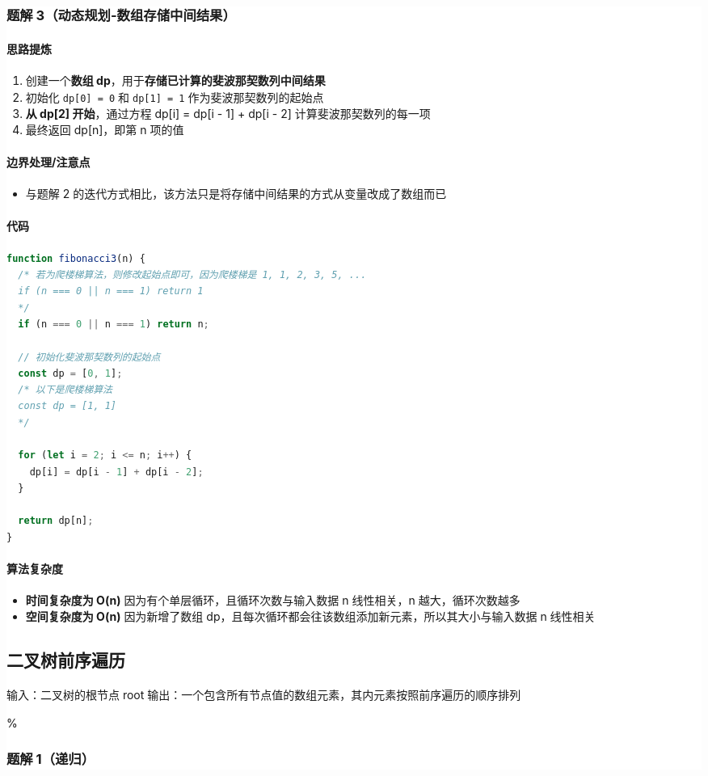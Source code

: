 ### 题解 3（动态规划-数组存储中间结果）

#### 思路提炼

1. 创建一个**数组 dp**，用于**存储已计算的斐波那契数列中间结果**
2. 初始化 `dp[0] = 0` 和 `dp[1] = 1` 作为斐波那契数列的起始点
3. **从 dp[2] 开始**，通过方程 dp[i] = dp[i - 1] + dp[i - 2] 计算斐波那契数列的每一项
4. 最终返回 dp[n]，即第 n 项的值

#### 边界处理/注意点

- 与题解 2 的迭代方式相比，该方法只是将存储中间结果的方式从变量改成了数组而已

#### 代码

```javascript
function fibonacci3(n) {
  /* 若为爬楼梯算法，则修改起始点即可，因为爬楼梯是 1, 1, 2, 3, 5, ...
  if (n === 0 || n === 1) return 1
  */
  if (n === 0 || n === 1) return n;

  // 初始化斐波那契数列的起始点
  const dp = [0, 1];
  /* 以下是爬楼梯算法
  const dp = [1, 1]
  */

  for (let i = 2; i <= n; i++) {
    dp[i] = dp[i - 1] + dp[i - 2];
  }

  return dp[n];
}
```

#### 算法复杂度

- **时间复杂度为 O(n)**
  因为有个单层循环，且循环次数与输入数据 n 线性相关，n 越大，循环次数越多
- **空间复杂度为 O(n)**
  因为新增了数组 dp，且每次循环都会往该数组添加新元素，所以其大小与输入数据 n 线性相关

## 二叉树前序遍历

输入：二叉树的根节点 root
输出：一个包含所有节点值的数组元素，其内元素按照前序遍历的顺序排列

%



### 题解 1（递归）
